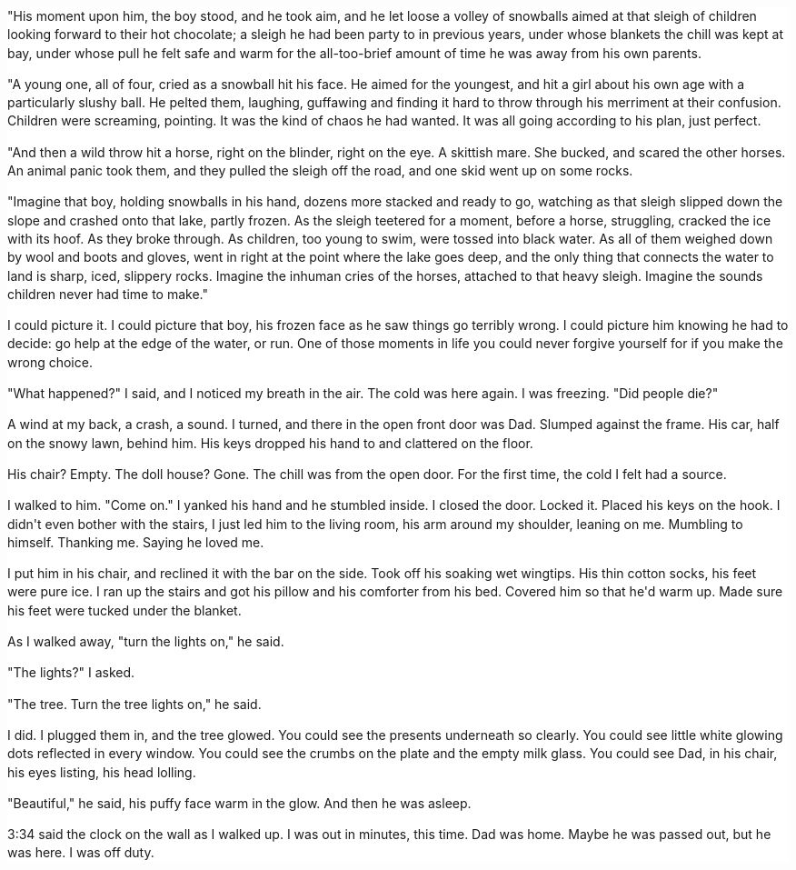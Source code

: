 "His moment upon him, the boy stood, and he took aim, and he let loose a volley of snowballs aimed at that sleigh of children looking forward to their hot chocolate; a sleigh he had been party to in previous years, under whose blankets the chill was kept at bay, under whose pull he felt safe and warm for the all-too-brief amount of time he was away from his own parents.

"A young one, all of four, cried as a snowball hit his face. He aimed for the youngest, and hit a girl about his own age with a particularly slushy ball. He pelted them, laughing, guffawing and finding it hard to throw through his merriment at their confusion. Children were screaming, pointing. It was the kind of chaos he had wanted. It was all going according to his plan, just perfect. 

"And then a wild throw hit a horse, right on the blinder, right on the eye. A skittish mare. She bucked, and scared the other horses. An animal panic took them, and they pulled the sleigh off the road, and one skid went up on some rocks. 

"Imagine that boy, holding snowballs in his hand, dozens more stacked and ready to go, watching as that sleigh slipped down the slope and crashed onto that lake, partly frozen. As the sleigh teetered for a moment, before a horse, struggling, cracked the ice with its hoof. As they broke through. As children, too young to swim, were tossed into black water. As all of them weighed down by wool and boots and gloves, went in right at the point where the lake goes deep, and the only thing that connects the water to land is sharp, iced, slippery rocks. Imagine the inhuman cries of the horses, attached to that heavy sleigh. Imagine the sounds children never had time to make."

I could picture it. I could picture that boy, his frozen face as he saw things go terribly wrong. I could picture him knowing he had to decide: go help at the edge of the water, or run. One of those moments in life you could never forgive yourself for if you make the wrong choice. 

"What happened?" I said, and I noticed my breath in the air. The cold was here again. I was freezing. "Did people die?"

A wind at my back, a crash, a sound. I turned, and there in the open front door was Dad. Slumped against the frame. His car, half on the snowy lawn, behind him. His keys dropped his hand to and clattered on the floor.

His chair? Empty. The doll house? Gone. The chill was from the open door. For the first time, the cold I felt had a source.

I walked to him. "Come on." I yanked his hand and he stumbled inside. I closed the door. Locked it. Placed his keys on the hook. I didn't even bother with the stairs, I just led him to the living room, his arm around my shoulder, leaning on me. Mumbling to himself. Thanking me. Saying he loved me.

I put him in his chair, and reclined it with the bar on the side. Took off his soaking wet wingtips. His thin cotton socks, his feet were pure ice. I ran up the stairs and got his pillow and his comforter from his bed. Covered him so that he'd warm up. Made sure his feet were tucked under the blanket. 

As I walked away, "turn the lights on," he said. 

"The lights?" I asked. 

"The tree. Turn the tree lights on," he said. 

I did. I plugged them in, and the tree glowed. You could see the presents underneath so clearly. You could see little white glowing dots reflected in every window. You could see the crumbs on the plate and the empty milk glass. You could see Dad, in his chair, his eyes listing, his head lolling.

"Beautiful," he said, his puffy face warm in the glow. And then he was asleep.

3:34 said the clock on the wall as I walked up. I was out in minutes, this time. Dad was home. Maybe he was passed out, but he was here. I was off duty. 

